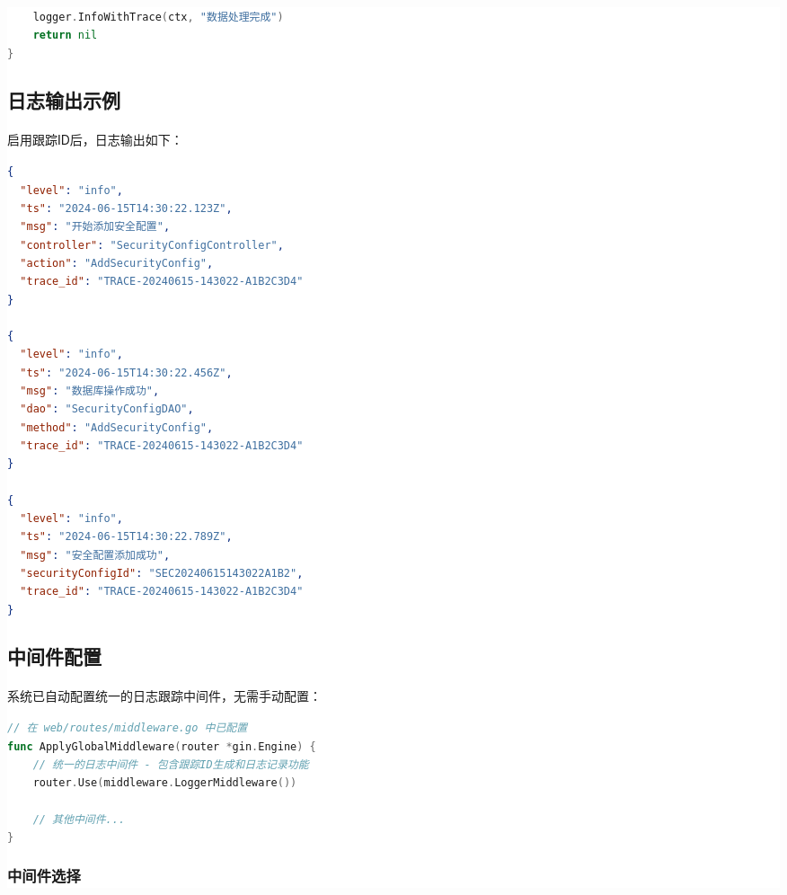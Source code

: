 ```go
    logger.InfoWithTrace(ctx, "数据处理完成")
    return nil
}
```

## 日志输出示例

启用跟踪ID后，日志输出如下：

```json
{
  "level": "info",
  "ts": "2024-06-15T14:30:22.123Z",
  "msg": "开始添加安全配置",
  "controller": "SecurityConfigController",
  "action": "AddSecurityConfig",
  "trace_id": "TRACE-20240615-143022-A1B2C3D4"
}

{
  "level": "info", 
  "ts": "2024-06-15T14:30:22.456Z",
  "msg": "数据库操作成功",
  "dao": "SecurityConfigDAO",
  "method": "AddSecurityConfig",
  "trace_id": "TRACE-20240615-143022-A1B2C3D4"
}

{
  "level": "info",
  "ts": "2024-06-15T14:30:22.789Z", 
  "msg": "安全配置添加成功",
  "securityConfigId": "SEC20240615143022A1B2",
  "trace_id": "TRACE-20240615-143022-A1B2C3D4"
}
```

## 中间件配置

系统已自动配置统一的日志跟踪中间件，无需手动配置：

```go
// 在 web/routes/middleware.go 中已配置
func ApplyGlobalMiddleware(router *gin.Engine) {
    // 统一的日志中间件 - 包含跟踪ID生成和日志记录功能
    router.Use(middleware.LoggerMiddleware())
    
    // 其他中间件...
}
```

### 中间件选择
